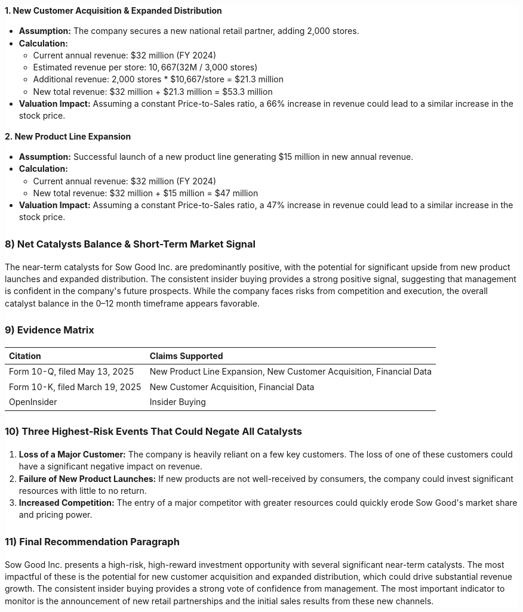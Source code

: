 **1. New Customer Acquisition & Expanded Distribution**

*   **Assumption:** The company secures a new national retail partner, adding 2,000 stores.
*   **Calculation:**
    *   Current annual revenue: $32 million (FY 2024)
    *   Estimated revenue per store: $10,667 ($32M / 3,000 stores)
    *   Additional revenue: 2,000 stores * $10,667/store = $21.3 million
    *   New total revenue: $32 million + $21.3 million = $53.3 million
*   **Valuation Impact:** Assuming a constant Price-to-Sales ratio, a 66% increase in revenue could lead to a similar increase in the stock price.

**2. New Product Line Expansion**

*   **Assumption:** Successful launch of a new product line generating $15 million in new annual revenue.
*   **Calculation:**
    *   Current annual revenue: $32 million (FY 2024)
    *   New total revenue: $32 million + $15 million = $47 million
*   **Valuation Impact:** Assuming a constant Price-to-Sales ratio, a 47% increase in revenue could lead to a similar increase in the stock price.

### **8) Net Catalysts Balance & Short-Term Market Signal**

The near-term catalysts for Sow Good Inc. are predominantly positive, with the potential for significant upside from new product launches and expanded distribution. The consistent insider buying provides a strong positive signal, suggesting that management is confident in the company's future prospects. While the company faces risks from competition and execution, the overall catalyst balance in the 0–12 month timeframe appears favorable.

### **9) Evidence Matrix**

| Citation | Claims Supported |
| :--- | :--- |
| Form 10-Q, filed May 13, 2025 | New Product Line Expansion, New Customer Acquisition, Financial Data |
| Form 10-K, filed March 19, 2025 | New Customer Acquisition, Financial Data |
| OpenInsider | Insider Buying |

### **10) Three Highest-Risk Events That Could Negate All Catalysts**

1.  **Loss of a Major Customer:** The company is heavily reliant on a few key customers. The loss of one of these customers could have a significant negative impact on revenue.
2.  **Failure of New Product Launches:** If new products are not well-received by consumers, the company could invest significant resources with little to no return.
3.  **Increased Competition:** The entry of a major competitor with greater resources could quickly erode Sow Good's market share and pricing power.

### **11) Final Recommendation Paragraph**

Sow Good Inc. presents a high-risk, high-reward investment opportunity with several significant near-term catalysts. The most impactful of these is the potential for new customer acquisition and expanded distribution, which could drive substantial revenue growth. The consistent insider buying provides a strong vote of confidence from management. The most important indicator to monitor is the announcement of new retail partnerships and the initial sales results from these new channels.
